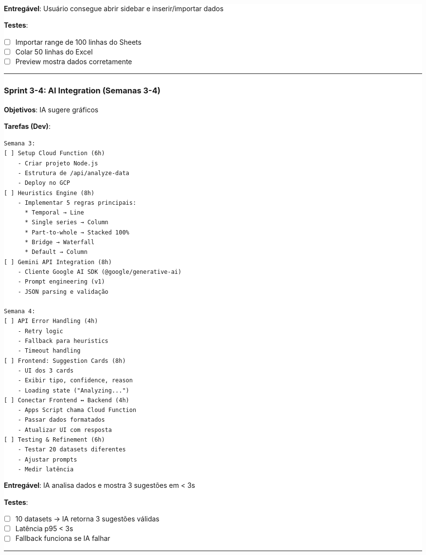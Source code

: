 **Entregável**: Usuário consegue abrir sidebar e inserir/importar dados

**Testes**:
- [ ] Importar range de 100 linhas do Sheets
- [ ] Colar 50 linhas do Excel
- [ ] Preview mostra dados corretamente

---

### **Sprint 3-4: AI Integration** (Semanas 3-4)

**Objetivos**: IA sugere gráficos

**Tarefas (Dev)**:
```
Semana 3:
[ ] Setup Cloud Function (6h)
    - Criar projeto Node.js
    - Estrutura de /api/analyze-data
    - Deploy no GCP
[ ] Heuristics Engine (8h)
    - Implementar 5 regras principais:
      * Temporal → Line
      * Single series → Column
      * Part-to-whole → Stacked 100%
      * Bridge → Waterfall
      * Default → Column
[ ] Gemini API Integration (8h)
    - Cliente Google AI SDK (@google/generative-ai)
    - Prompt engineering (v1)
    - JSON parsing e validação

Semana 4:
[ ] API Error Handling (4h)
    - Retry logic
    - Fallback para heuristics
    - Timeout handling
[ ] Frontend: Suggestion Cards (8h)
    - UI dos 3 cards
    - Exibir tipo, confidence, reason
    - Loading state ("Analyzing...")
[ ] Conectar Frontend ↔ Backend (4h)
    - Apps Script chama Cloud Function
    - Passar dados formatados
    - Atualizar UI com resposta
[ ] Testing & Refinement (6h)
    - Testar 20 datasets diferentes
    - Ajustar prompts
    - Medir latência
```

**Entregável**: IA analisa dados e mostra 3 sugestões em < 3s

**Testes**:
- [ ] 10 datasets → IA retorna 3 sugestões válidas
- [ ] Latência p95 < 3s
- [ ] Fallback funciona se IA falhar

---